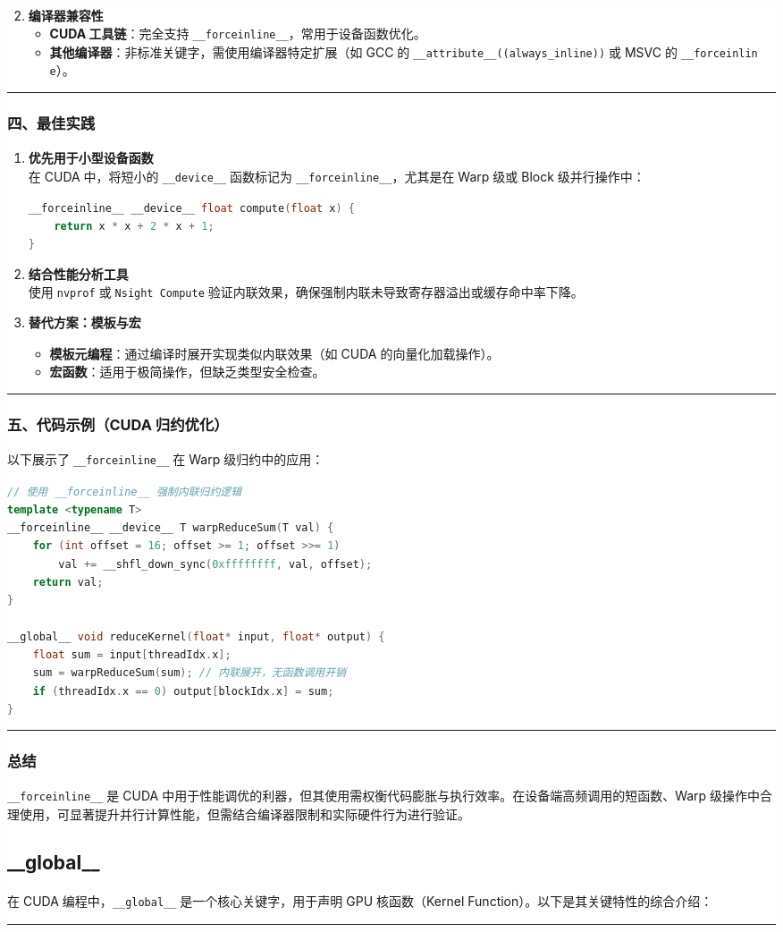2. **编译器兼容性**  
   - **CUDA 工具链**：完全支持 `__forceinline__`，常用于设备函数优化。
   - **其他编译器**：非标准关键字，需使用编译器特定扩展（如 GCC 的 `__attribute__((always_inline))` 或 MSVC 的 `__forceinline`）。

---

### 四、最佳实践
1. **优先用于小型设备函数**  
   在 CUDA 中，将短小的 `__device__` 函数标记为 `__forceinline__`，尤其是在 Warp 级或 Block 级并行操作中：
   ```cpp
   __forceinline__ __device__ float compute(float x) {
       return x * x + 2 * x + 1;
   }
   ```

2. **结合性能分析工具**  
   使用 `nvprof` 或 `Nsight Compute` 验证内联效果，确保强制内联未导致寄存器溢出或缓存命中率下降。

3. **替代方案：模板与宏**  
   - **模板元编程**：通过编译时展开实现类似内联效果（如 CUDA 的向量化加载操作）。
   - **宏函数**：适用于极简操作，但缺乏类型安全检查。

---

### 五、代码示例（CUDA 归约优化）
以下展示了 `__forceinline__` 在 Warp 级归约中的应用：
```cpp
// 使用 __forceinline__ 强制内联归约逻辑
template <typename T>
__forceinline__ __device__ T warpReduceSum(T val) {
    for (int offset = 16; offset >= 1; offset >>= 1)
        val += __shfl_down_sync(0xffffffff, val, offset);
    return val;
}

__global__ void reduceKernel(float* input, float* output) {
    float sum = input[threadIdx.x];
    sum = warpReduceSum(sum); // 内联展开，无函数调用开销
    if (threadIdx.x == 0) output[blockIdx.x] = sum;
}
```

---

### 总结
`__forceinline__` 是 CUDA 中用于性能调优的利器，但其使用需权衡代码膨胀与执行效率。在设备端高频调用的短函数、Warp 级操作中合理使用，可显著提升并行计算性能，但需结合编译器限制和实际硬件行为进行验证。
## \_\_global\_\_
在 CUDA 编程中，`__global__` 是一个核心关键字，用于声明 GPU 核函数（Kernel Function）。以下是其关键特性的综合介绍：

---
